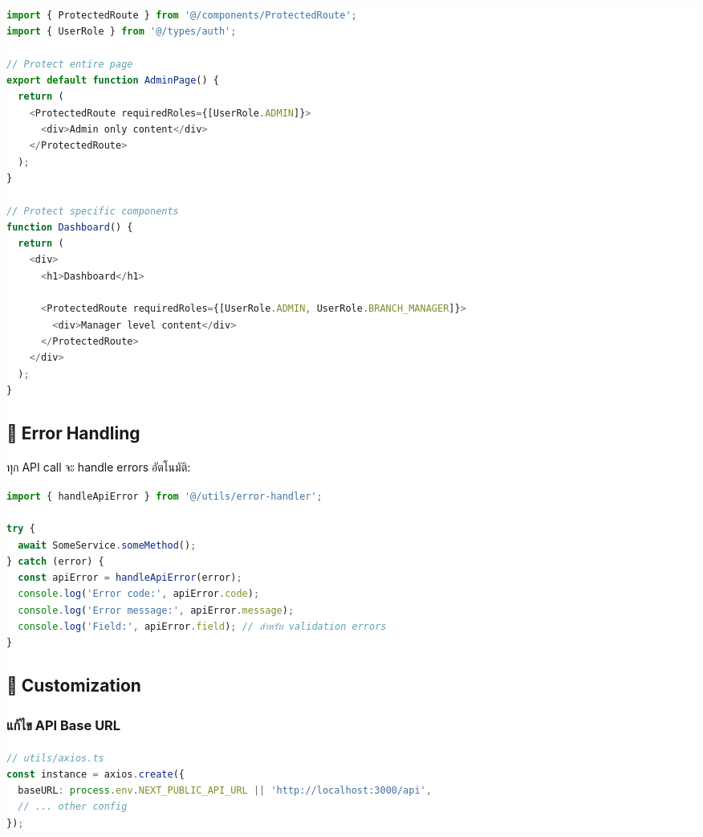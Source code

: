 ```typescript
import { ProtectedRoute } from '@/components/ProtectedRoute';
import { UserRole } from '@/types/auth';

// Protect entire page
export default function AdminPage() {
  return (
    <ProtectedRoute requiredRoles={[UserRole.ADMIN]}>
      <div>Admin only content</div>
    </ProtectedRoute>
  );
}

// Protect specific components
function Dashboard() {
  return (
    <div>
      <h1>Dashboard</h1>
      
      <ProtectedRoute requiredRoles={[UserRole.ADMIN, UserRole.BRANCH_MANAGER]}>
        <div>Manager level content</div>
      </ProtectedRoute>
    </div>
  );
}
```

## 🔧 Error Handling

ทุก API call จะ handle errors อัตโนมัติ:

```typescript
import { handleApiError } from '@/utils/error-handler';

try {
  await SomeService.someMethod();
} catch (error) {
  const apiError = handleApiError(error);
  console.log('Error code:', apiError.code);
  console.log('Error message:', apiError.message);
  console.log('Field:', apiError.field); // สำหรับ validation errors
}
```

## 🎨 Customization

### แก้ไข API Base URL

```typescript
// utils/axios.ts
const instance = axios.create({
  baseURL: process.env.NEXT_PUBLIC_API_URL || 'http://localhost:3000/api',
  // ... other config
});
```

